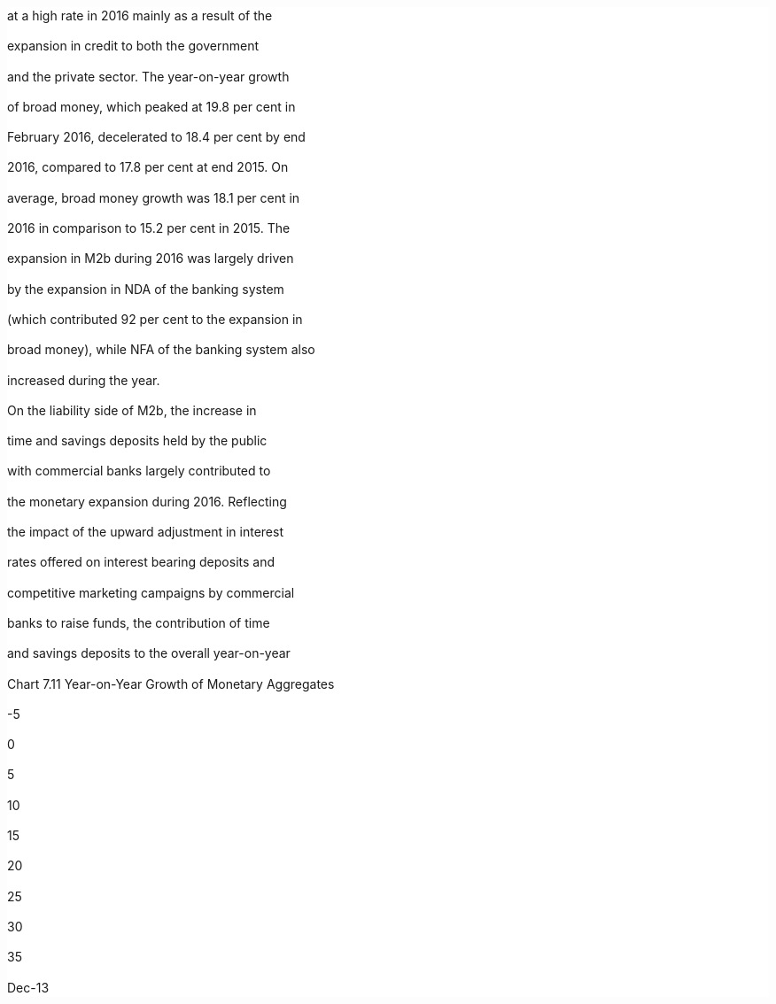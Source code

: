 at a high rate in 2016 mainly as a result of the

expansion in credit to both the government

and the private sector. The year-on-year growth

of broad money, which peaked at 19.8 per cent in

February 2016, decelerated to 18.4 per cent by end

2016, compared to 17.8 per cent at end 2015. On

average, broad money growth was 18.1 per cent in

2016 in comparison to 15.2 per cent in 2015. The

expansion in M2b during 2016 was largely driven

by the expansion in NDA of the banking system

(which contributed 92 per cent to the expansion in

broad money), while NFA of the banking system also

increased during the year.

On the liability side of M2b, the increase in

time and savings deposits held by the public

with commercial banks largely contributed to

the monetary expansion during 2016. Reflecting

the impact of the upward adjustment in interest

rates offered on interest bearing deposits and

competitive marketing campaigns by commercial

banks to raise funds, the contribution of time

and savings deposits to the overall year-on-year

Chart 7.11 Year-on-Year Growth of Monetary Aggregates

-5

0

5

10

15

20

25

30

35

Dec-13
